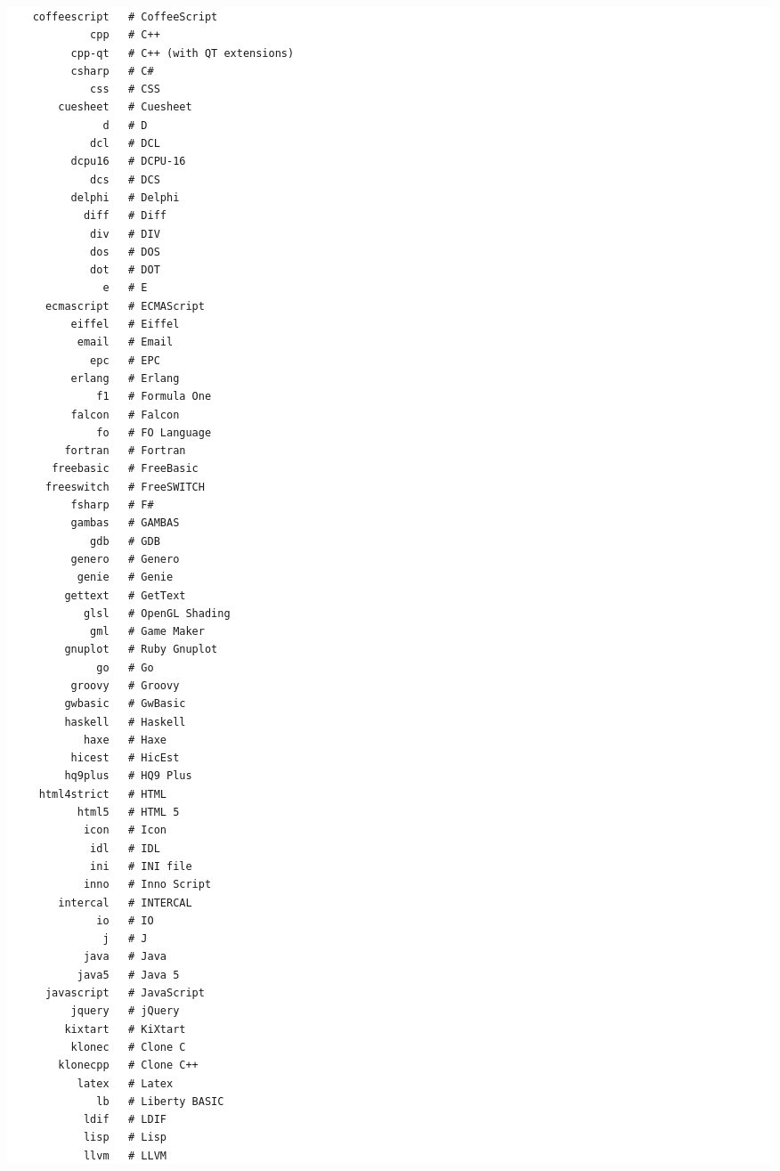         coffeescript   # CoffeeScript
                 cpp   # C++
              cpp-qt   # C++ (with QT extensions)
              csharp   # C#
                 css   # CSS
            cuesheet   # Cuesheet
                   d   # D
                 dcl   # DCL
              dcpu16   # DCPU-16
                 dcs   # DCS
              delphi   # Delphi
                diff   # Diff
                 div   # DIV
                 dos   # DOS
                 dot   # DOT
                   e   # E
          ecmascript   # ECMAScript
              eiffel   # Eiffel
               email   # Email
                 epc   # EPC
              erlang   # Erlang
                  f1   # Formula One
              falcon   # Falcon
                  fo   # FO Language
             fortran   # Fortran
           freebasic   # FreeBasic
          freeswitch   # FreeSWITCH
              fsharp   # F#
              gambas   # GAMBAS
                 gdb   # GDB
              genero   # Genero
               genie   # Genie
             gettext   # GetText
                glsl   # OpenGL Shading
                 gml   # Game Maker
             gnuplot   # Ruby Gnuplot
                  go   # Go
              groovy   # Groovy
             gwbasic   # GwBasic
             haskell   # Haskell
                haxe   # Haxe
              hicest   # HicEst
             hq9plus   # HQ9 Plus
         html4strict   # HTML
               html5   # HTML 5
                icon   # Icon
                 idl   # IDL
                 ini   # INI file
                inno   # Inno Script
            intercal   # INTERCAL
                  io   # IO
                   j   # J
                java   # Java
               java5   # Java 5
          javascript   # JavaScript
              jquery   # jQuery
             kixtart   # KiXtart
              klonec   # Clone C
            klonecpp   # Clone C++
               latex   # Latex
                  lb   # Liberty BASIC
                ldif   # LDIF
                lisp   # Lisp
                llvm   # LLVM
